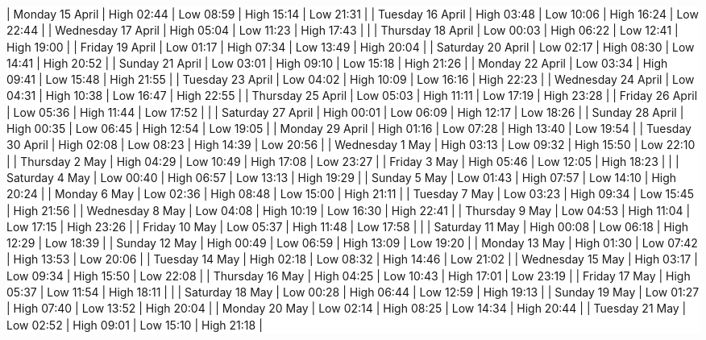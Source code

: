 | Monday 15 April | High 02:44 | Low 08:59 | High 15:14 | Low 21:31 | 
| Tuesday 16 April | High 03:48 | Low 10:06 | High 16:24 | Low 22:44 | 
| Wednesday 17 April | High 05:04 | Low 11:23 | High 17:43 |  | 
| Thursday 18 April | Low 00:03 | High 06:22 | Low 12:41 | High 19:00 | 
| Friday 19 April | Low 01:17 | High 07:34 | Low 13:49 | High 20:04 | 
| Saturday 20 April | Low 02:17 | High 08:30 | Low 14:41 | High 20:52 | 
| Sunday 21 April | Low 03:01 | High 09:10 | Low 15:18 | High 21:26 | 
| Monday 22 April | Low 03:34 | High 09:41 | Low 15:48 | High 21:55 | 
| Tuesday 23 April | Low 04:02 | High 10:09 | Low 16:16 | High 22:23 | 
| Wednesday 24 April | Low 04:31 | High 10:38 | Low 16:47 | High 22:55 | 
| Thursday 25 April | Low 05:03 | High 11:11 | Low 17:19 | High 23:28 | 
| Friday 26 April | Low 05:36 | High 11:44 | Low 17:52 |  | 
| Saturday 27 April | High 00:01 | Low 06:09 | High 12:17 | Low 18:26 | 
| Sunday 28 April | High 00:35 | Low 06:45 | High 12:54 | Low 19:05 | 
| Monday 29 April | High 01:16 | Low 07:28 | High 13:40 | Low 19:54 | 
| Tuesday 30 April | High 02:08 | Low 08:23 | High 14:39 | Low 20:56 | 
| Wednesday 1 May | High 03:13 | Low 09:32 | High 15:50 | Low 22:10 | 
| Thursday 2 May | High 04:29 | Low 10:49 | High 17:08 | Low 23:27 | 
| Friday 3 May | High 05:46 | Low 12:05 | High 18:23 |  | 
| Saturday 4 May | Low 00:40 | High 06:57 | Low 13:13 | High 19:29 | 
| Sunday 5 May | Low 01:43 | High 07:57 | Low 14:10 | High 20:24 | 
| Monday 6 May | Low 02:36 | High 08:48 | Low 15:00 | High 21:11 | 
| Tuesday 7 May | Low 03:23 | High 09:34 | Low 15:45 | High 21:56 | 
| Wednesday 8 May | Low 04:08 | High 10:19 | Low 16:30 | High 22:41 | 
| Thursday 9 May | Low 04:53 | High 11:04 | Low 17:15 | High 23:26 | 
| Friday 10 May | Low 05:37 | High 11:48 | Low 17:58 |  | 
| Saturday 11 May | High 00:08 | Low 06:18 | High 12:29 | Low 18:39 | 
| Sunday 12 May | High 00:49 | Low 06:59 | High 13:09 | Low 19:20 | 
| Monday 13 May | High 01:30 | Low 07:42 | High 13:53 | Low 20:06 | 
| Tuesday 14 May | High 02:18 | Low 08:32 | High 14:46 | Low 21:02 | 
| Wednesday 15 May | High 03:17 | Low 09:34 | High 15:50 | Low 22:08 | 
| Thursday 16 May | High 04:25 | Low 10:43 | High 17:01 | Low 23:19 | 
| Friday 17 May | High 05:37 | Low 11:54 | High 18:11 |  | 
| Saturday 18 May | Low 00:28 | High 06:44 | Low 12:59 | High 19:13 | 
| Sunday 19 May | Low 01:27 | High 07:40 | Low 13:52 | High 20:04 | 
| Monday 20 May | Low 02:14 | High 08:25 | Low 14:34 | High 20:44 | 
| Tuesday 21 May | Low 02:52 | High 09:01 | Low 15:10 | High 21:18 | 